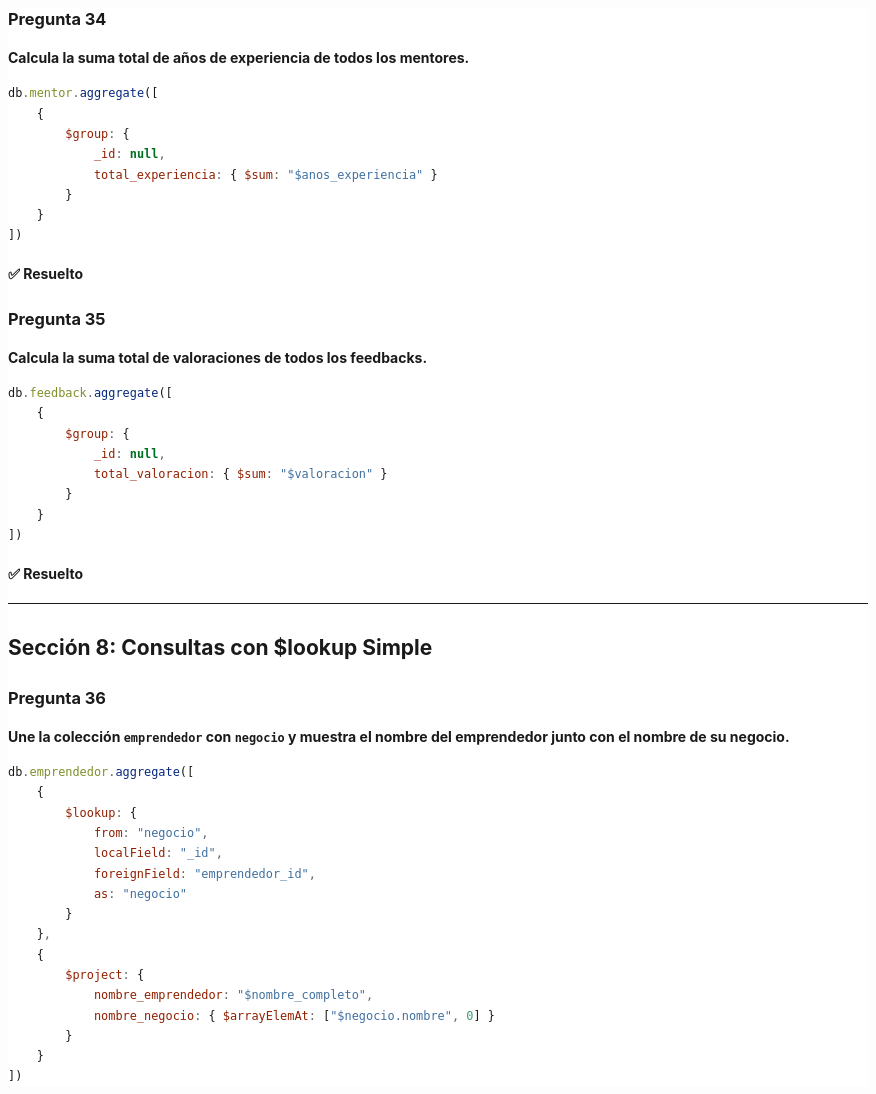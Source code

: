 ### Pregunta 34
**Calcula la suma total de años de experiencia de todos los mentores.**

```javascript
db.mentor.aggregate([
    {
        $group: {
            _id: null,
            total_experiencia: { $sum: "$anos_experiencia" }
        }
    }
])
```

#### ✅ Resuelto

### Pregunta 35
**Calcula la suma total de valoraciones de todos los feedbacks.**

```javascript
db.feedback.aggregate([
    {
        $group: {
            _id: null,
            total_valoracion: { $sum: "$valoracion" }
        }
    }
])
```

#### ✅ Resuelto

---

## Sección 8: Consultas con $lookup Simple

### Pregunta 36
**Une la colección `emprendedor` con `negocio` y muestra el nombre del emprendedor junto con el nombre de su negocio.**

```javascript
db.emprendedor.aggregate([
    {
        $lookup: {
            from: "negocio",
            localField: "_id",
            foreignField: "emprendedor_id",
            as: "negocio"
        }
    },
    {
        $project: {
            nombre_emprendedor: "$nombre_completo",
            nombre_negocio: { $arrayElemAt: ["$negocio.nombre", 0] }
        }
    }
])
```
